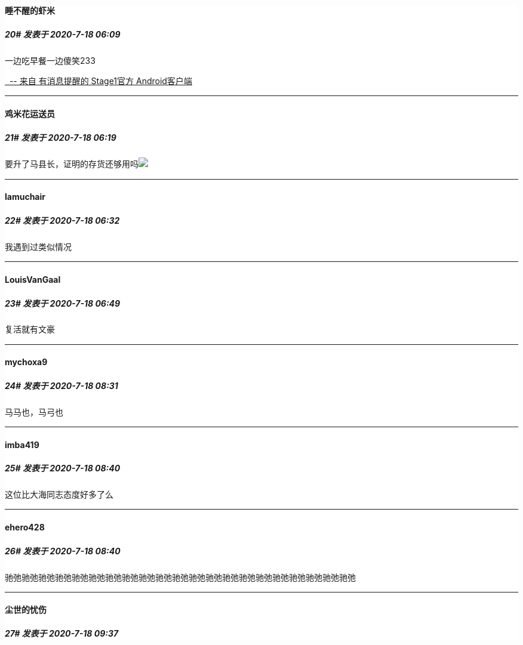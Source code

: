 ####  睡不醒的虾米  
##### 20#       发表于 2020-7-18 06:09

一边吃早餐一边傻笑233

[  -- 来自 有消息提醒的 Stage1官方 Android客户端](https://www.coolapk.com/apk/140634)

*****

####  鸡米花运送员  
##### 21#       发表于 2020-7-18 06:19

要升了马县长，证明的存货还够用吗<img src="https://static.saraba1st.com/image/smiley/carton2017/083.png" referrerpolicy="no-referrer">

*****

####  lamuchair  
##### 22#       发表于 2020-7-18 06:32

我遇到过类似情况

*****

####  LouisVanGaal  
##### 23#       发表于 2020-7-18 06:49

复活就有文豪

*****

####  mychoxa9  
##### 24#       发表于 2020-7-18 08:31

马马也，马弓也

*****

####  imba419  
##### 25#       发表于 2020-7-18 08:40

这位比大海同志态度好多了么

*****

####  ehero428  
##### 26#       发表于 2020-7-18 08:40

驰弛驰弛驰弛驰弛驰弛驰弛驰弛驰弛驰弛驰弛驰弛驰弛驰弛驰弛驰弛驰弛驰弛驰弛驰弛驰弛驰弛

*****

####  尘世的忧伤  
##### 27#       发表于 2020-7-18 09:37
